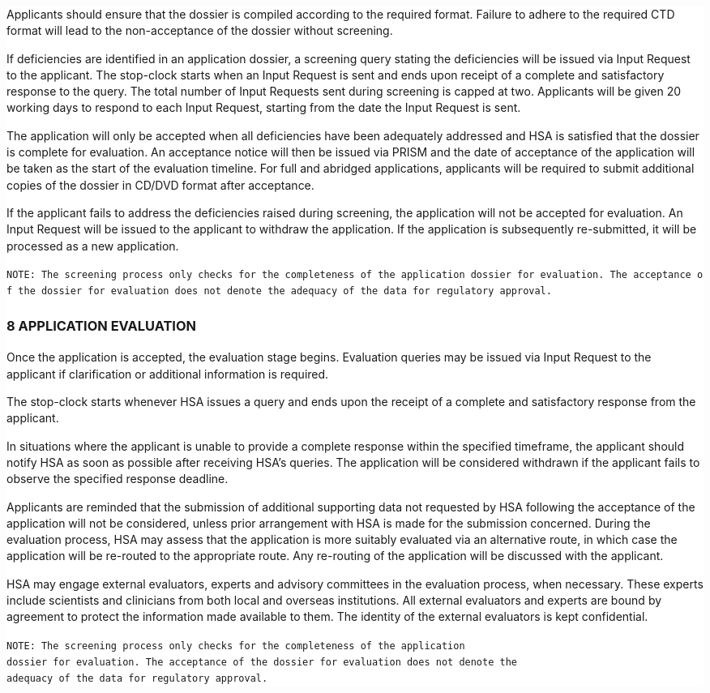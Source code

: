 Applicants should ensure that the dossier is compiled according to the required format. Failure to adhere to the required CTD format will lead to the non-acceptance of the dossier without screening.

If deficiencies are identified in an application dossier, a screening query stating the deficiencies will be issued via Input Request to the applicant. The stop-clock starts when an Input Request is sent and ends upon receipt of a complete and satisfactory response to the query. The total number of Input Requests sent during screening is capped at two. Applicants will be given 20 working days to respond to each Input Request, starting from the date the Input Request is sent.

The application will only be accepted when all deficiencies have been adequately addressed and HSA is satisfied that the dossier is complete for evaluation. An acceptance notice will then be issued via PRISM and the date of acceptance of the application will be taken as the start of the evaluation timeline. For full and abridged applications, applicants will be required to submit additional copies of the dossier in CD/DVD format after acceptance.

If the applicant fails to address the deficiencies raised during screening, the application will not be accepted for evaluation. An Input Request will be issued to the applicant to withdraw the application. If the application is subsequently re-submitted, it will be processed as a new application.

```
NOTE: The screening process only checks for the completeness of the application dossier for evaluation. The acceptance of the dossier for evaluation does not denote the adequacy of the data for regulatory approval.
```

### 8 APPLICATION EVALUATION

Once the application is accepted, the evaluation stage begins. Evaluation queries
may be issued via Input Request to the applicant if clarification or additional
information is required.

The stop-clock starts whenever HSA issues a query and ends upon the receipt of a
complete and satisfactory response from the applicant.

In situations where the applicant is unable to provide a complete response within
the specified timeframe, the applicant should notify HSA as soon as possible after
receiving HSA’s queries. The application will be considered withdrawn if the
applicant fails to observe the specified response deadline.

Applicants are reminded that the submission of additional supporting data not
requested by HSA following the acceptance of the application will not be
considered, unless prior arrangement with HSA is made for the submission
concerned. During the evaluation process, HSA may assess that the application is
more suitably evaluated via an alternative route, in which case the application will
be re-routed to the appropriate route. Any re-routing of the application will be
discussed with the applicant.

HSA may engage external evaluators, experts and advisory committees in the
evaluation process, when necessary. These experts include scientists and
clinicians from both local and overseas institutions. All external evaluators and
experts are bound by agreement to protect the information made available to them.
The identity of the external evaluators is kept confidential.

```
NOTE: The screening process only checks for the completeness of the application
dossier for evaluation. The acceptance of the dossier for evaluation does not denote the
adequacy of the data for regulatory approval.
```
